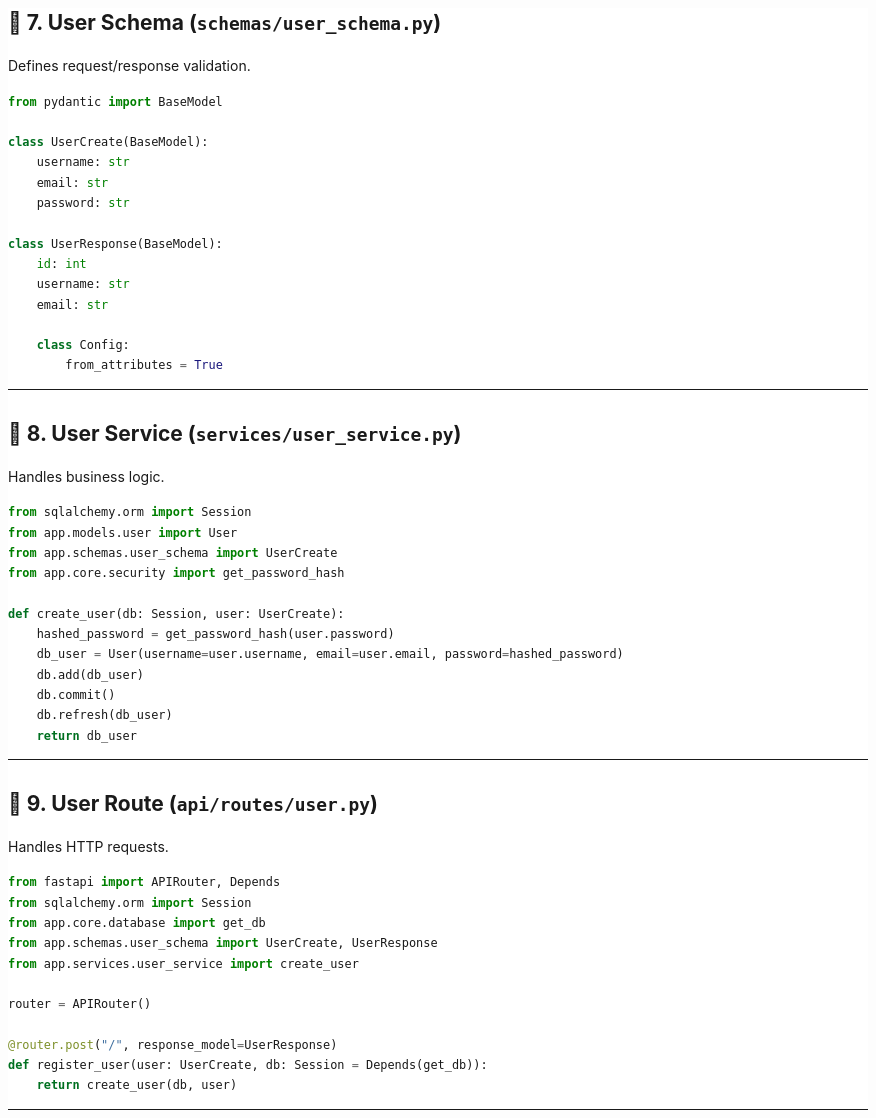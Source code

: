 
## 📌 **7. User Schema (`schemas/user_schema.py`)**
Defines request/response validation.

```python
from pydantic import BaseModel

class UserCreate(BaseModel):
    username: str
    email: str
    password: str

class UserResponse(BaseModel):
    id: int
    username: str
    email: str

    class Config:
        from_attributes = True
```

---

## 📌 **8. User Service (`services/user_service.py`)**
Handles business logic.

```python
from sqlalchemy.orm import Session
from app.models.user import User
from app.schemas.user_schema import UserCreate
from app.core.security import get_password_hash

def create_user(db: Session, user: UserCreate):
    hashed_password = get_password_hash(user.password)
    db_user = User(username=user.username, email=user.email, password=hashed_password)
    db.add(db_user)
    db.commit()
    db.refresh(db_user)
    return db_user
```

---

## 📌 **9. User Route (`api/routes/user.py`)**
Handles HTTP requests.

```python
from fastapi import APIRouter, Depends
from sqlalchemy.orm import Session
from app.core.database import get_db
from app.schemas.user_schema import UserCreate, UserResponse
from app.services.user_service import create_user

router = APIRouter()

@router.post("/", response_model=UserResponse)
def register_user(user: UserCreate, db: Session = Depends(get_db)):
    return create_user(db, user)
```

---